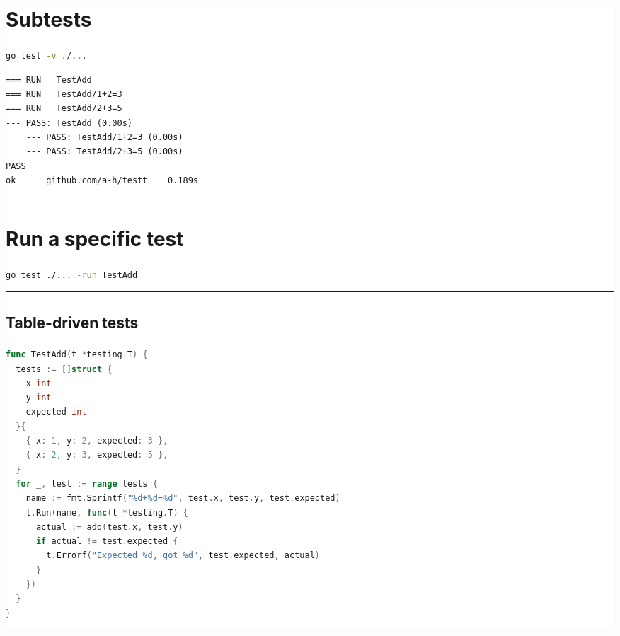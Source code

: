 
# Subtests

```bash
go test -v ./...
```

<v-click>

```
=== RUN   TestAdd
=== RUN   TestAdd/1+2=3
=== RUN   TestAdd/2+3=5
--- PASS: TestAdd (0.00s)
    --- PASS: TestAdd/1+2=3 (0.00s)
    --- PASS: TestAdd/2+3=5 (0.00s)
PASS
ok      github.com/a-h/testt    0.189s
```

</v-click>

---

# Run a specific test

```bash
go test ./... -run TestAdd
```

---

## Table-driven tests

```go {|2-6|6-9|10,18|11|12-17}
func TestAdd(t *testing.T) {
  tests := []struct {
    x int
    y int
    expected int
  }{
    { x: 1, y: 2, expected: 3 },
    { x: 2, y: 3, expected: 5 },
  }
  for _, test := range tests {
    name := fmt.Sprintf("%d+%d=%d", test.x, test.y, test.expected)
    t.Run(name, func(t *testing.T) {
      actual := add(test.x, test.y)
      if actual != test.expected {
        t.Errorf("Expected %d, got %d", test.expected, actual)
      }
    })
  }
}
```

---